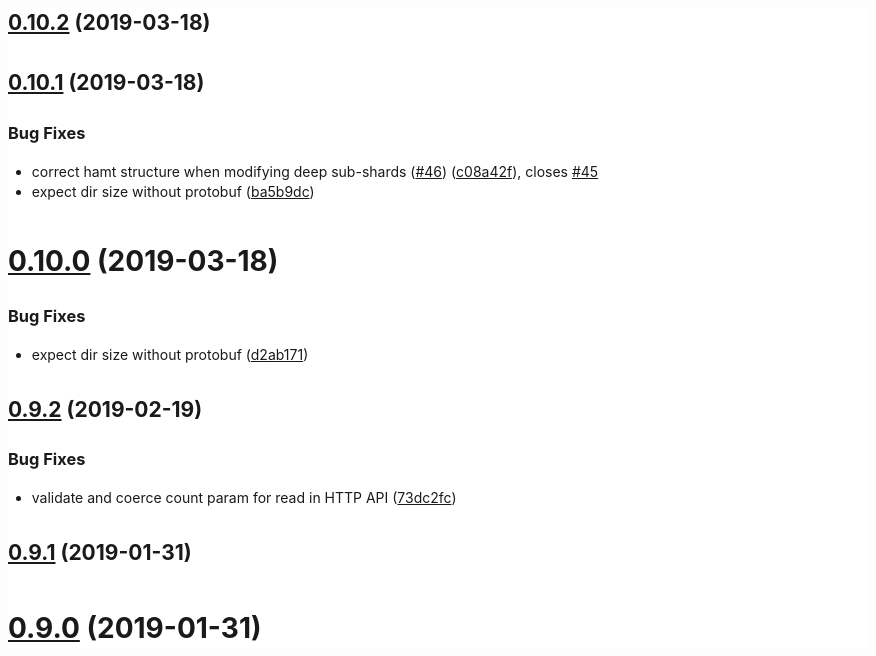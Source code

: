 

<a name="0.10.2"></a>
## [0.10.2](https://github.com/ipfs/js-ipfs-mfs/compare/v0.10.1...v0.10.2) (2019-03-18)



<a name="0.10.1"></a>
## [0.10.1](https://github.com/ipfs/js-ipfs-mfs/compare/v0.9.2...v0.10.1) (2019-03-18)


### Bug Fixes

* correct hamt structure when modifying deep sub-shards ([#46](https://github.com/ipfs/js-ipfs-mfs/issues/46)) ([c08a42f](https://github.com/ipfs/js-ipfs-mfs/commit/c08a42f)), closes [#45](https://github.com/ipfs/js-ipfs-mfs/issues/45)
* expect dir size without protobuf ([ba5b9dc](https://github.com/ipfs/js-ipfs-mfs/commit/ba5b9dc))



<a name="0.10.0"></a>
# [0.10.0](https://github.com/ipfs/js-ipfs-mfs/compare/v0.9.2...v0.10.0) (2019-03-18)


### Bug Fixes

* expect dir size without protobuf ([d2ab171](https://github.com/ipfs/js-ipfs-mfs/commit/d2ab171))



<a name="0.9.2"></a>
## [0.9.2](https://github.com/ipfs/js-ipfs-mfs/compare/v0.9.1...v0.9.2) (2019-02-19)


### Bug Fixes

* validate and coerce count param for read in HTTP API ([73dc2fc](https://github.com/ipfs/js-ipfs-mfs/commit/73dc2fc))



<a name="0.9.1"></a>
## [0.9.1](https://github.com/ipfs/js-ipfs-mfs/compare/v0.9.0...v0.9.1) (2019-01-31)



<a name="0.9.0"></a>
# [0.9.0](https://github.com/ipfs/js-ipfs-mfs/compare/v0.8.2...v0.9.0) (2019-01-31)
